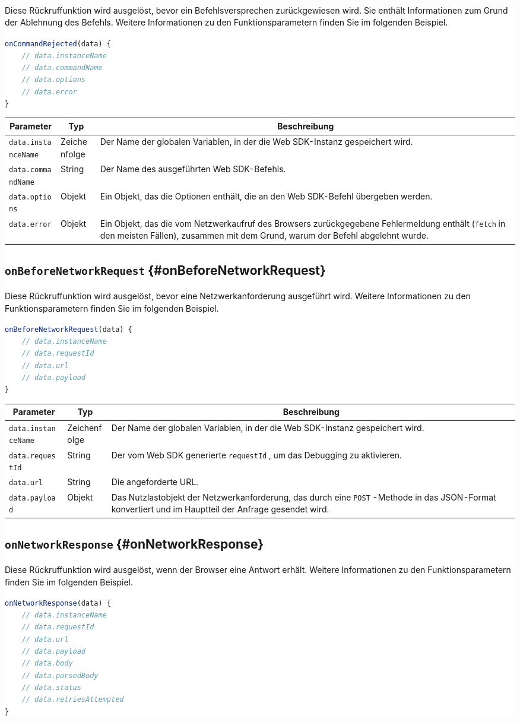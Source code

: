 Diese Rückruffunktion wird ausgelöst, bevor ein Befehlsversprechen zurückgewiesen wird. Sie enthält Informationen zum Grund der Ablehnung des Befehls. Weitere Informationen zu den Funktionsparametern finden Sie im folgenden Beispiel.

```js
onCommandRejected(data) {
    // data.instanceName
    // data.commandName
    // data.options
    // data.error
}
```

| Parameter | Typ | Beschreibung |
|---------|----------|----------|
| `data.instanceName` | Zeichenfolge | Der Name der globalen Variablen, in der die Web SDK-Instanz gespeichert wird. |
| `data.commandName` | String | Der Name des ausgeführten Web SDK-Befehls. |
| `data.options` | Objekt | Ein Objekt, das die Optionen enthält, die an den Web SDK-Befehl übergeben werden. |
| `data.error` | Objekt | Ein Objekt, das die vom Netzwerkaufruf des Browsers zurückgegebene Fehlermeldung enthält (`fetch` in den meisten Fällen), zusammen mit dem Grund, warum der Befehl abgelehnt wurde. |

## `onBeforeNetworkRequest` {#onBeforeNetworkRequest}

Diese Rückruffunktion wird ausgelöst, bevor eine Netzwerkanforderung ausgeführt wird. Weitere Informationen zu den Funktionsparametern finden Sie im folgenden Beispiel.

```js
onBeforeNetworkRequest(data) {
    // data.instanceName
    // data.requestId
    // data.url
    // data.payload
}
```

| Parameter | Typ | Beschreibung |
|---------|----------|----------|
| `data.instanceName` | Zeichenfolge | Der Name der globalen Variablen, in der die Web SDK-Instanz gespeichert wird. |
| `data.requestId` | String | Der vom Web SDK generierte `requestId` , um das Debugging zu aktivieren. |
| `data.url` | String | Die angeforderte URL. |
| `data.payload` | Objekt | Das Nutzlastobjekt der Netzwerkanforderung, das durch eine `POST` -Methode in das JSON-Format konvertiert und im Hauptteil der Anfrage gesendet wird. |

## `onNetworkResponse` {#onNetworkResponse}

Diese Rückruffunktion wird ausgelöst, wenn der Browser eine Antwort erhält. Weitere Informationen zu den Funktionsparametern finden Sie im folgenden Beispiel.

```js
onNetworkResponse(data) {
    // data.instanceName
    // data.requestId
    // data.url
    // data.payload
    // data.body
    // data.parsedBody
    // data.status
    // data.retriesAttempted
}
```

